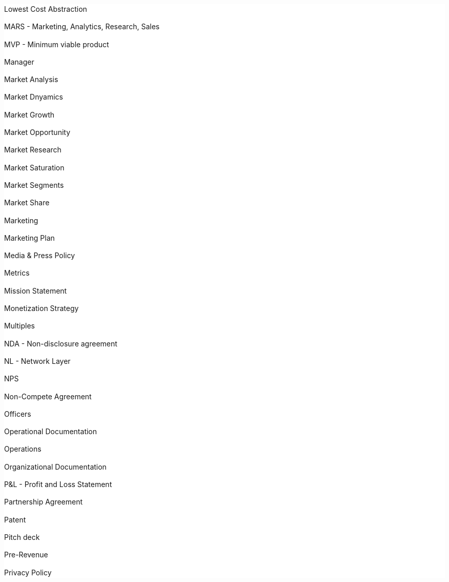 Lowest Cost Abstraction

MARS - Marketing, Analytics, Research, Sales

MVP - Minimum viable product

Manager

Market Analysis

Market Dnyamics

Market Growth

Market Opportunity

Market Research

Market Saturation

Market Segments

Market Share

Marketing

Marketing Plan

Media & Press Policy

Metrics

Mission Statement

Monetization Strategy

Multiples

NDA - Non-disclosure agreement

NL - Network Layer

NPS

Non-Compete Agreement

Officers

Operational Documentation

Operations

Organizational Documentation

P&L - Profit and Loss Statement

Partnership Agreement

Patent

Pitch deck

Pre-Revenue

Privacy Policy
